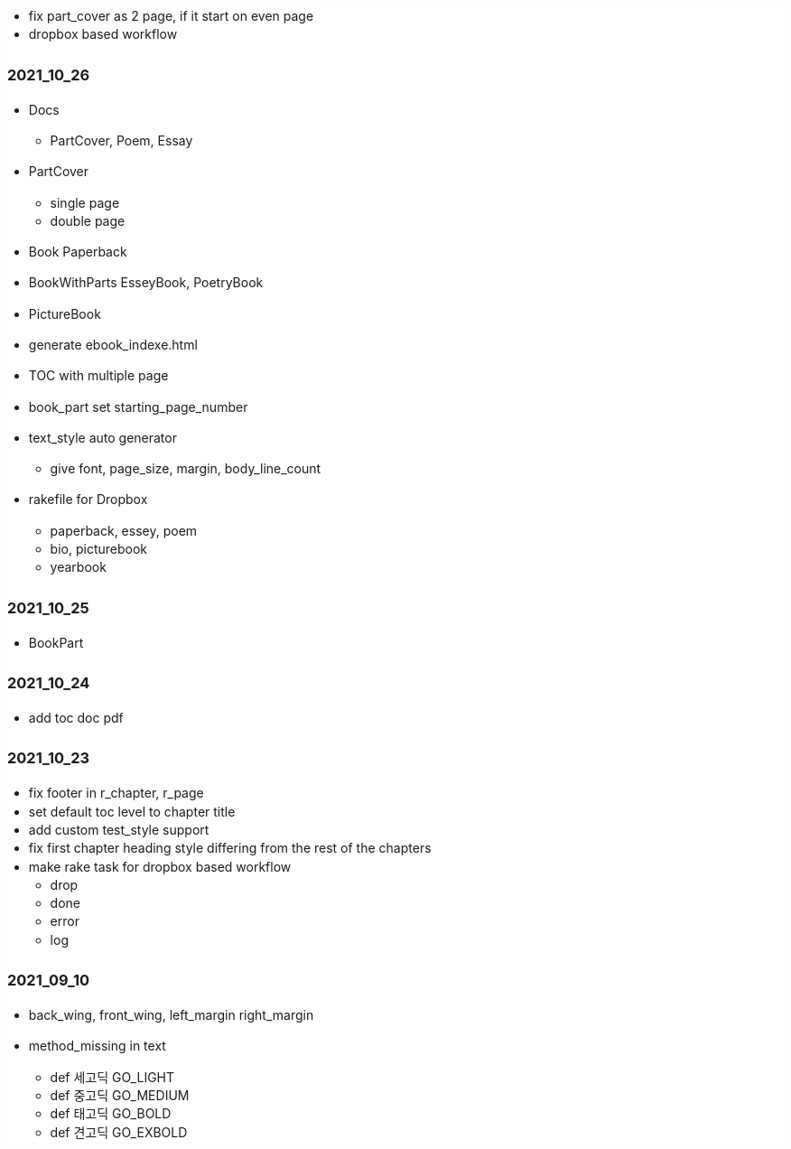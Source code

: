   - fix part_cover as 2 page, if it start on even page
  - dropbox based workflow


### 2021_10_26
  - Docs
    - PartCover, Poem, Essay

  - PartCover
    - single page
    - double page
  - Book
      Paperback
  - BookWithParts 
      EsseyBook, PoetryBook
  - PictureBook

  - generate ebook_indexe.html 
  
  - TOC with multiple page
  - book_part  set starting_page_number

  - text_style auto generator
      - give font, page_size, margin, body_line_count
  - rakefile for Dropbox
    - paperback, essey, poem
    - bio, picturebook
    - yearbook

### 2021_10_25
  - BookPart
 
### 2021_10_24
  - add toc doc pdf 

### 2021_10_23
  - fix footer in r_chapter, r_page
  - set default toc level to chapter title
  - add custom test_style support
  - fix first chapter heading style differing from the rest of the chapters
  - make rake task for dropbox based workflow
      - drop
      - done
      - error
      - log

### 2021_09_10
  - back_wing, front_wing, left_margin right_margin

  - method_missing in text
    - def 세고딕 GO_LIGHT
    - def 중고딕 GO_MEDIUM
    - def 태고딕 GO_BOLD
    - def 견고딕 GO_EXBOLD
